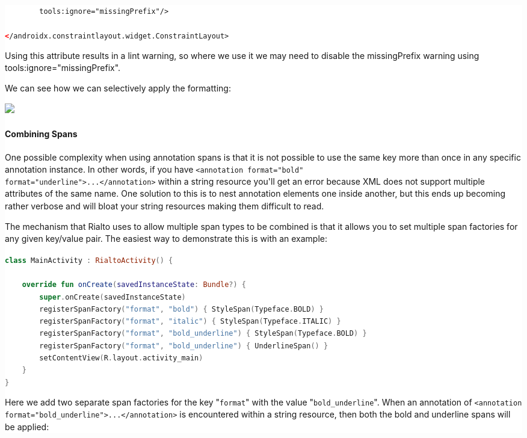```xml
        tools:ignore="missingPrefix"/>

</androidx.constraintlayout.widget.ConstraintLayout>
```

Using this attribute results in a lint warning, so where we use it we may need to disable the missingPrefix warning using tools:ignore="missingPrefix".

We can see how we can selectively apply the formatting:

<img src="./images/disable_example.png" width="400" />

#### Combining Spans

One possible complexity when using annotation spans is that it is not possible to use the same key more than once in any specific annotation instance. In other words, if you have <code>&lt;annotation format="bold" format="underline"&gt;...&lt;/annotation&gt;</code> within a string resource you'll get an error because XML does not support multiple attributes of the same name. One solution to this is to nest annotation elements one inside another, but this ends up becoming rather verbose and will bloat your string resources making them difficult to read.

The mechanism that Rialto uses to allow multiple span types to be combined is that it allows you to set multiple span factories for any given key/value pair. The easiest way to demonstrate this is with an example:


```kotlin
class MainActivity : RialtoActivity() {

    override fun onCreate(savedInstanceState: Bundle?) {
        super.onCreate(savedInstanceState)
        registerSpanFactory("format", "bold") { StyleSpan(Typeface.BOLD) }
        registerSpanFactory("format", "italic") { StyleSpan(Typeface.ITALIC) }
        registerSpanFactory("format", "bold_underline") { StyleSpan(Typeface.BOLD) }
        registerSpanFactory("format", "bold_underline") { UnderlineSpan() }
        setContentView(R.layout.activity_main)
    }
}
```

Here we add two separate span factories for the key "<code>format</code>" with the value "<code>bold_underline</code>". When an annotation of <code>&lt;annotation format="bold_underline"&gt;...&lt;/annotation&gt;</code> is encountered within a string resource, then both the bold and underline spans will be applied:
